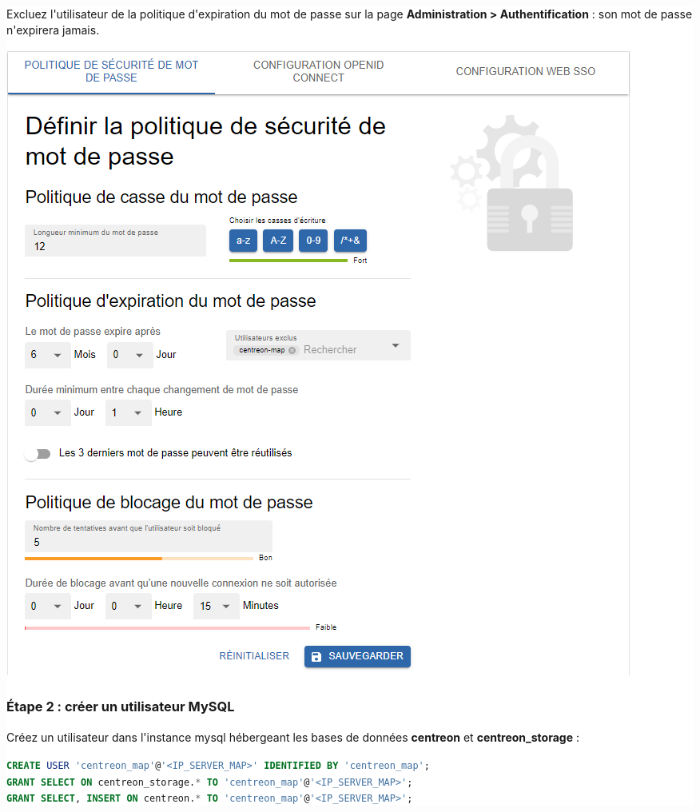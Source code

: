 Excluez l'utilisateur de la politique d'expiration du mot de passe sur la page **Administration > Authentification** : son mot de passe n'expirera jamais.

![image](../assets/graph-views/password-expiration-policy.png)

### Étape 2 : créer un utilisateur MySQL

Créez un utilisateur dans l'instance mysql hébergeant les bases de données **centreon** et **centreon_storage** :

```sql
CREATE USER 'centreon_map'@'<IP_SERVER_MAP>' IDENTIFIED BY 'centreon_map';
GRANT SELECT ON centreon_storage.* TO 'centreon_map'@'<IP_SERVER_MAP>';
GRANT SELECT, INSERT ON centreon.* TO 'centreon_map'@'<IP_SERVER_MAP>';
```
